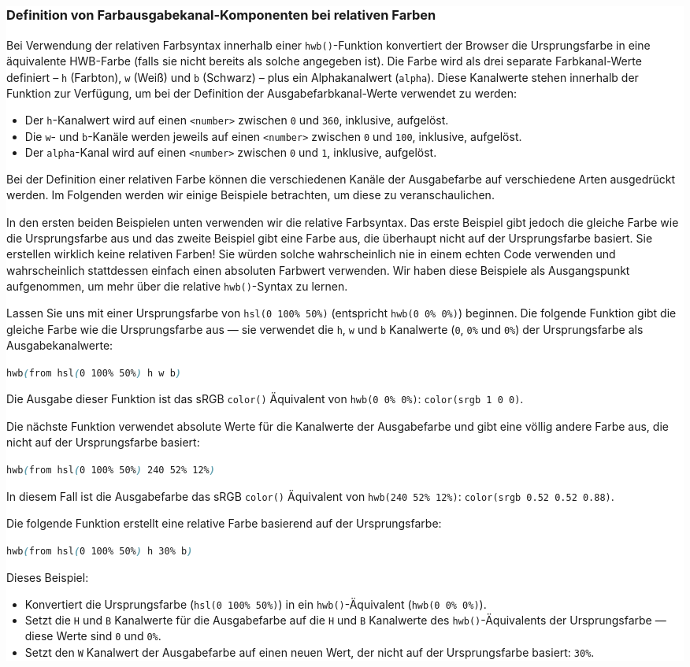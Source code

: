 ### Definition von Farbausgabekanal-Komponenten bei relativen Farben

Bei Verwendung der relativen Farbsyntax innerhalb einer `hwb()`-Funktion konvertiert der Browser die Ursprungsfarbe in eine äquivalente HWB-Farbe (falls sie nicht bereits als solche angegeben ist). Die Farbe wird als drei separate Farbkanal-Werte definiert – `h` (Farbton), `w` (Weiß) und `b` (Schwarz) – plus ein Alphakanalwert (`alpha`). Diese Kanalwerte stehen innerhalb der Funktion zur Verfügung, um bei der Definition der Ausgabefarbkanal-Werte verwendet zu werden:

- Der `h`-Kanalwert wird auf einen `<number>` zwischen `0` und `360`, inklusive, aufgelöst.
- Die `w`- und `b`-Kanäle werden jeweils auf einen `<number>` zwischen `0` und `100`, inklusive, aufgelöst.
- Der `alpha`-Kanal wird auf einen `<number>` zwischen `0` und `1`, inklusive, aufgelöst.

Bei der Definition einer relativen Farbe können die verschiedenen Kanäle der Ausgabefarbe auf verschiedene Arten ausgedrückt werden. Im Folgenden werden wir einige Beispiele betrachten, um diese zu veranschaulichen.

In den ersten beiden Beispielen unten verwenden wir die relative Farbsyntax. Das erste Beispiel gibt jedoch die gleiche Farbe wie die Ursprungsfarbe aus und das zweite Beispiel gibt eine Farbe aus, die überhaupt nicht auf der Ursprungsfarbe basiert. Sie erstellen wirklich keine relativen Farben! Sie würden solche wahrscheinlich nie in einem echten Code verwenden und wahrscheinlich stattdessen einfach einen absoluten Farbwert verwenden. Wir haben diese Beispiele als Ausgangspunkt aufgenommen, um mehr über die relative `hwb()`-Syntax zu lernen.

Lassen Sie uns mit einer Ursprungsfarbe von `hsl(0 100% 50%)` (entspricht `hwb(0 0% 0%)`) beginnen. Die folgende Funktion gibt die gleiche Farbe wie die Ursprungsfarbe aus — sie verwendet die `h`, `w` und `b` Kanalwerte (`0`, `0%` und `0%`) der Ursprungsfarbe als Ausgabekanalwerte:

```css
hwb(from hsl(0 100% 50%) h w b)
```

Die Ausgabe dieser Funktion ist das sRGB `color()` Äquivalent von `hwb(0 0% 0%)`: `color(srgb 1 0 0)`.

Die nächste Funktion verwendet absolute Werte für die Kanalwerte der Ausgabefarbe und gibt eine völlig andere Farbe aus, die nicht auf der Ursprungsfarbe basiert:

```css
hwb(from hsl(0 100% 50%) 240 52% 12%)
```

In diesem Fall ist die Ausgabefarbe das sRGB `color()` Äquivalent von `hwb(240 52% 12%)`: `color(srgb 0.52 0.52 0.88)`.

Die folgende Funktion erstellt eine relative Farbe basierend auf der Ursprungsfarbe:

```css
hwb(from hsl(0 100% 50%) h 30% b)
```

Dieses Beispiel:

- Konvertiert die Ursprungsfarbe (`hsl(0 100% 50%)`) in ein `hwb()`-Äquivalent (`hwb(0 0% 0%)`).
- Setzt die `H` und `B` Kanalwerte für die Ausgabefarbe auf die `H` und `B` Kanalwerte des `hwb()`-Äquivalents der Ursprungsfarbe — diese Werte sind `0` und `0%`.
- Setzt den `W` Kanalwert der Ausgabefarbe auf einen neuen Wert, der nicht auf der Ursprungsfarbe basiert: `30%`.
